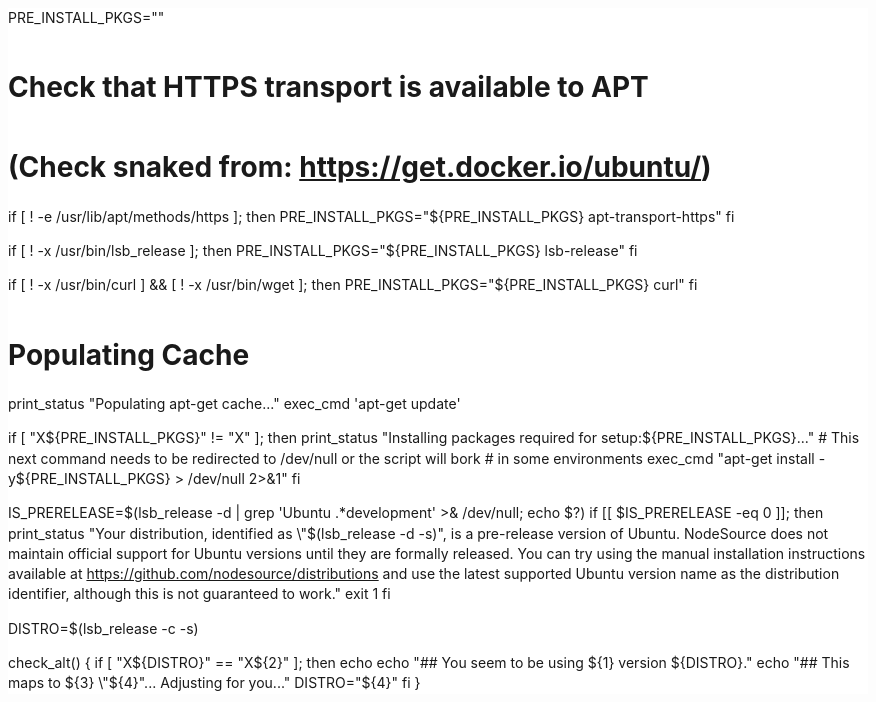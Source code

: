 PRE_INSTALL_PKGS=""

# Check that HTTPS transport is available to APT
# (Check snaked from: https://get.docker.io/ubuntu/)

if [ ! -e /usr/lib/apt/methods/https ]; then
    PRE_INSTALL_PKGS="${PRE_INSTALL_PKGS} apt-transport-https"
fi

if [ ! -x /usr/bin/lsb_release ]; then
    PRE_INSTALL_PKGS="${PRE_INSTALL_PKGS} lsb-release"
fi

if [ ! -x /usr/bin/curl ] && [ ! -x /usr/bin/wget ]; then
    PRE_INSTALL_PKGS="${PRE_INSTALL_PKGS} curl"
fi

# Populating Cache
print_status "Populating apt-get cache..."
exec_cmd 'apt-get update'

if [ "X${PRE_INSTALL_PKGS}" != "X" ]; then
    print_status "Installing packages required for setup:${PRE_INSTALL_PKGS}..."
    # This next command needs to be redirected to /dev/null or the script will bork
    # in some environments
    exec_cmd "apt-get install -y${PRE_INSTALL_PKGS} > /dev/null 2>&1"
fi

IS_PRERELEASE=$(lsb_release -d | grep 'Ubuntu .*development' >& /dev/null; echo $?)
if [[ $IS_PRERELEASE -eq 0 ]]; then
    print_status "Your distribution, identified as \"$(lsb_release -d -s)\", is a pre-release version of Ubuntu. NodeSource does not maintain official support for Ubuntu versions until they are formally released. You can try using the manual installation instructions available at https://github.com/nodesource/distributions and use the latest supported Ubuntu version name as the distribution identifier, although this is not guaranteed to work."
    exit 1
fi

DISTRO=$(lsb_release -c -s)

check_alt() {
    if [ "X${DISTRO}" == "X${2}" ]; then
        echo
        echo "## You seem to be using ${1} version ${DISTRO}."
        echo "## This maps to ${3} \"${4}\"... Adjusting for you..."
        DISTRO="${4}"
    fi
}
